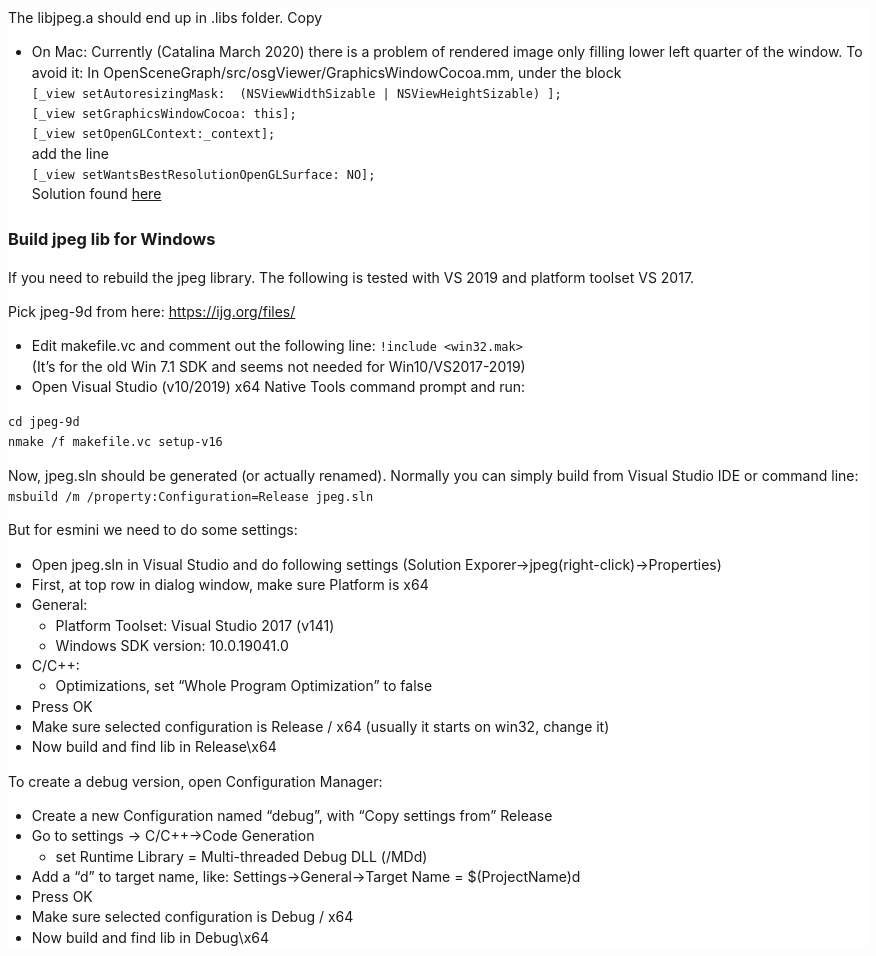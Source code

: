   The libjpeg.a should end up in .libs folder. Copy 

- On Mac: Currently (Catalina March 2020) there is a problem of rendered image only filling lower left quarter of the window. To avoid it: In OpenSceneGraph/src/osgViewer/GraphicsWindowCocoa.mm,
under the block  
`[_view setAutoresizingMask:  (NSViewWidthSizable | NSViewHeightSizable) ];`  
`[_view setGraphicsWindowCocoa: this];`  
`[_view setOpenGLContext:_context];`  
add the line  
`[_view setWantsBestResolutionOpenGLSurface: NO];`  
Solution found [here](https://github.com/openscenegraph/OpenSceneGraph/issues/926#issuecomment-600080664)

### Build jpeg lib for Windows
If you need to rebuild the jpeg library. The following is tested with VS 2019 and platform toolset VS 2017.

Pick jpeg-9d from here: https://ijg.org/files/

- Edit makefile.vc and comment out the following line: ```!include <win32.mak>```  
  (It’s for the old Win 7.1 SDK and seems not needed for Win10/VS2017-2019)
- Open Visual Studio (v10/2019) x64 Native Tools command prompt and run:
```
cd jpeg-9d
nmake /f makefile.vc setup-v16
```

Now, jpeg.sln should be generated (or actually renamed). Normally you can simply build from Visual Studio IDE or 
command line: ```msbuild /m /property:Configuration=Release jpeg.sln```

But for esmini we need to do some settings:
- Open jpeg.sln in Visual Studio and do following settings (Solution Exporer->jpeg(right-click)->Properties)
- First, at top row in dialog window, make sure Platform is x64
- General:
  - Platform Toolset: Visual Studio 2017 (v141)
  - Windows SDK version: 10.0.19041.0  
- C/C++:
  - Optimizations, set “Whole Program Optimization” to false
- Press OK
- Make sure selected configuration is Release / x64 (usually it starts on win32, change it)
- Now build and find lib in Release\x64

To create a debug version, open Configuration Manager:

- Create a new Configuration named “debug”, with “Copy settings from” Release 
- Go to settings -> C/C++->Code Generation 
  - set Runtime Library = Multi-threaded Debug DLL (/MDd)
- Add a “d” to target name, like: Settings->General->Target Name = $(ProjectName)d
- Press OK
- Make sure selected configuration is Debug / x64 
- Now build and find lib in Debug\x64


